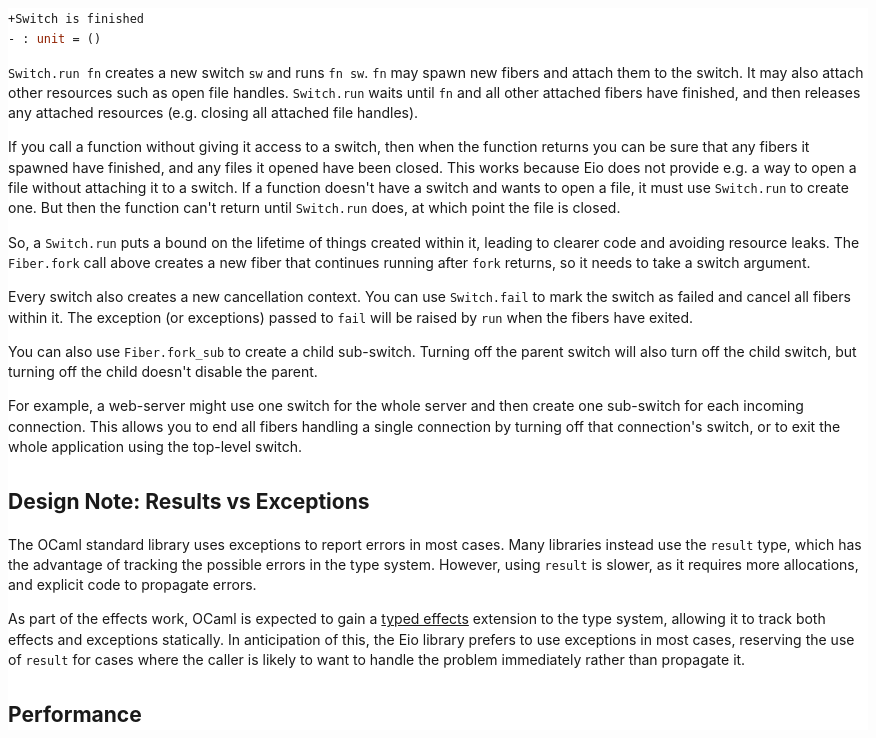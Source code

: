 ```ocaml
+Switch is finished
- : unit = ()
```

`Switch.run fn` creates a new switch `sw` and runs `fn sw`.
`fn` may spawn new fibers and attach them to the switch.
It may also attach other resources such as open file handles.
`Switch.run` waits until `fn` and all other attached fibers have finished, and then
releases any attached resources (e.g. closing all attached file handles).

If you call a function without giving it access to a switch,
then when the function returns you can be sure that any fibers it spawned have finished,
and any files it opened have been closed.
This works because Eio does not provide e.g. a way to open a file without attaching it to a switch.
If a function doesn't have a switch and wants to open a file, it must use `Switch.run` to create one.
But then the function can't return until `Switch.run` does, at which point the file is closed.

So, a `Switch.run` puts a bound on the lifetime of things created within it,
leading to clearer code and avoiding resource leaks.
The `Fiber.fork` call above creates a new fiber that continues running after `fork` returns,
so it needs to take a switch argument.

Every switch also creates a new cancellation context.
You can use `Switch.fail` to mark the switch as failed and cancel all fibers within it.
The exception (or exceptions) passed to `fail` will be raised by `run` when the fibers have exited.

You can also use `Fiber.fork_sub` to create a child sub-switch.
Turning off the parent switch will also turn off the child switch, but turning off the child doesn't disable the parent.

For example, a web-server might use one switch for the whole server and then create one sub-switch for each incoming connection.
This allows you to end all fibers handling a single connection by turning off that connection's switch,
or to exit the whole application using the top-level switch.

## Design Note: Results vs Exceptions

The OCaml standard library uses exceptions to report errors in most cases.
Many libraries instead use the `result` type, which has the advantage of tracking the possible errors in the type system.
However, using `result` is slower, as it requires more allocations, and explicit code to propagate errors.

As part of the effects work, OCaml is expected to gain a [typed effects][] extension to the type system,
allowing it to track both effects and exceptions statically.
In anticipation of this, the Eio library prefers to use exceptions in most cases,
reserving the use of `result` for cases where the caller is likely to want to handle the problem immediately
rather than propagate it.

## Performance


[Lwt_eio]: https://github.com/talex5/lwt_eio
[mirage-trace-viewer]: https://github.com/talex5/mirage-trace-viewer
[structured concurrency]: https://en.wikipedia.org/wiki/Structured_concurrency
[typed effects]: https://www.janestreet.com/tech-talks/effective-programming/
[capability-based security]: https://en.wikipedia.org/wiki/Object-capability_model
[Emily]: https://www.hpl.hp.com/techreports/2006/HPL-2006-116.pdf
[http-bench]: https://github.com/ocaml-multicore/retro-httpaf-bench
[gemini-eio]: https://gitlab.com/talex5/gemini-eio
[Awesome Multicore OCaml]: https://github.com/patricoferris/awesome-multicore-ocaml
[Eio]: https://ocaml-multicore.github.io/eio/eio/Eio/index.html
[Eio.Std]: https://ocaml-multicore.github.io/eio/eio/Eio/Std/index.html
[Eio.Fiber]: https://ocaml-multicore.github.io/eio/eio/Eio/Fiber/index.html
[Eio.Flow]: https://ocaml-multicore.github.io/eio/eio/Eio/Flow/index.html
[Eio.Cancel]: https://ocaml-multicore.github.io/eio/eio/Eio/Cancel/index.html
[Eio.Switch]: https://ocaml-multicore.github.io/eio/eio/Eio/Switch/index.html
[Eio.Net]: https://ocaml-multicore.github.io/eio/eio/Eio/Net/index.html
[Eio.Buf_read]: https://ocaml-multicore.github.io/eio/eio/Eio/Buf_read/index.html
[Eio.Dir]: https://ocaml-multicore.github.io/eio/eio/Eio/Dir/index.html
[Eio.Time]: https://ocaml-multicore.github.io/eio/eio/Eio/Time/index.html
[Eio.Domain_manager]: https://ocaml-multicore.github.io/eio/eio/Eio/Domain_manager/index.html
[Eio.Promise]: https://ocaml-multicore.github.io/eio/eio/Eio/Promise/index.html
[Eio.Stream]: https://ocaml-multicore.github.io/eio/eio/Eio/Stream/index.html
[Eio_luv]: https://ocaml-multicore.github.io/eio/eio_luv/Eio_luv/index.html
[Eio_linux]: https://ocaml-multicore.github.io/eio/eio_linux/Eio_linux/index.html
[Eio_main]: https://ocaml-multicore.github.io/eio/eio_main/Eio_main/index.html
[Eio.traceln]: https://ocaml-multicore.github.io/eio/eio/Eio/index.html#val-traceln
[Eio_main.run]: https://ocaml-multicore.github.io/eio/eio_main/Eio_main/index.html#val-run